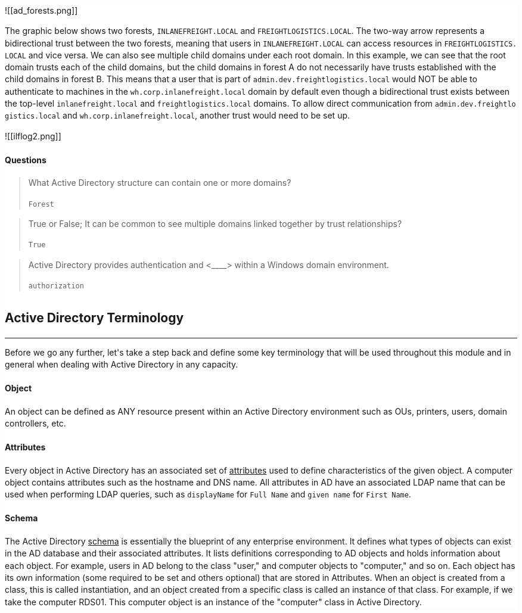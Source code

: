 ![[ad_forests.png]]

The graphic below shows two forests, `INLANEFREIGHT.LOCAL` and `FREIGHTLOGISTICS.LOCAL`. The two-way arrow represents a bidirectional trust between the two forests, meaning that users in `INLANEFREIGHT.LOCAL` can access resources in `FREIGHTLOGISTICS.LOCAL` and vice versa. We can also see multiple child domains under each root domain. In this example, we can see that the root domain trusts each of the child domains, but the child domains in forest A do not necessarily have trusts established with the child domains in forest B. This means that a user that is part of `admin.dev.freightlogistics.local` would NOT be able to authenticate to machines in the `wh.corp.inlanefreight.local` domain by default even though a bidirectional trust exists between the top-level `inlanefreight.local` and `freightlogistics.local` domains. To allow direct communication from `admin.dev.freightlogistics.local` and `wh.corp.inlanefreight.local`, another trust would need to be set up.

![[ilflog2.png]]

#### Questions

>What Active Directory structure can contain one or more domains?
>
>`Forest`

>True or False; It can be common to see multiple domains linked together by trust relationships?
>
>`True`

>Active Directory provides authentication and <____> within a Windows domain environment.
>
>`authorization`

## Active Directory Terminology

* * * * *

Before we go any further, let's take a step back and define some key terminology that will be used throughout this module and in general when dealing with Active Directory in any capacity.

#### Object

An object can be defined as ANY resource present within an Active Directory environment such as OUs, printers, users, domain controllers, etc.

#### Attributes

Every object in Active Directory has an associated set of [attributes](https://docs.microsoft.com/en-us/windows/win32/adschema/attributes-all) used to define characteristics of the given object. A computer object contains attributes such as the hostname and DNS name. All attributes in AD have an associated LDAP name that can be used when performing LDAP queries, such as `displayName` for `Full Name` and `given name` for `First Name`.

#### Schema

The Active Directory [schema](https://docs.microsoft.com/en-us/windows/win32/ad/schema) is essentially the blueprint of any enterprise environment. It defines what types of objects can exist in the AD database and their associated attributes. It lists definitions corresponding to AD objects and holds information about each object. For example, users in AD belong to the class "user," and computer objects to "computer," and so on. Each object has its own information (some required to be set and others optional) that are stored in Attributes. When an object is created from a class, this is called instantiation, and an object created from a specific class is called an instance of that class. For example, if we take the computer RDS01. This computer object is an instance of the "computer" class in Active Directory.
